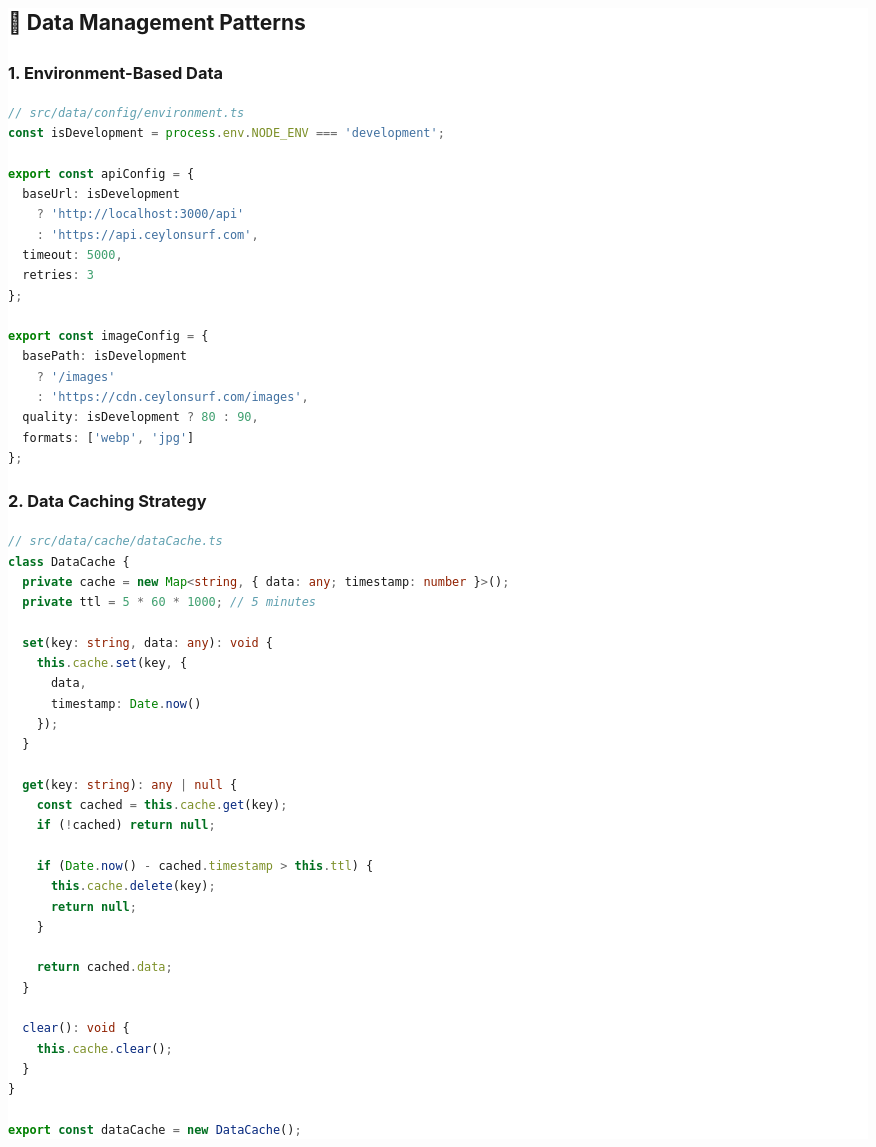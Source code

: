 ## 🔄 Data Management Patterns

### 1. Environment-Based Data
```typescript
// src/data/config/environment.ts
const isDevelopment = process.env.NODE_ENV === 'development';

export const apiConfig = {
  baseUrl: isDevelopment 
    ? 'http://localhost:3000/api' 
    : 'https://api.ceylonsurf.com',
  timeout: 5000,
  retries: 3
};

export const imageConfig = {
  basePath: isDevelopment 
    ? '/images' 
    : 'https://cdn.ceylonsurf.com/images',
  quality: isDevelopment ? 80 : 90,
  formats: ['webp', 'jpg']
};
```

### 2. Data Caching Strategy
```typescript
// src/data/cache/dataCache.ts
class DataCache {
  private cache = new Map<string, { data: any; timestamp: number }>();
  private ttl = 5 * 60 * 1000; // 5 minutes

  set(key: string, data: any): void {
    this.cache.set(key, {
      data,
      timestamp: Date.now()
    });
  }

  get(key: string): any | null {
    const cached = this.cache.get(key);
    if (!cached) return null;

    if (Date.now() - cached.timestamp > this.ttl) {
      this.cache.delete(key);
      return null;
    }

    return cached.data;
  }

  clear(): void {
    this.cache.clear();
  }
}

export const dataCache = new DataCache();
```
